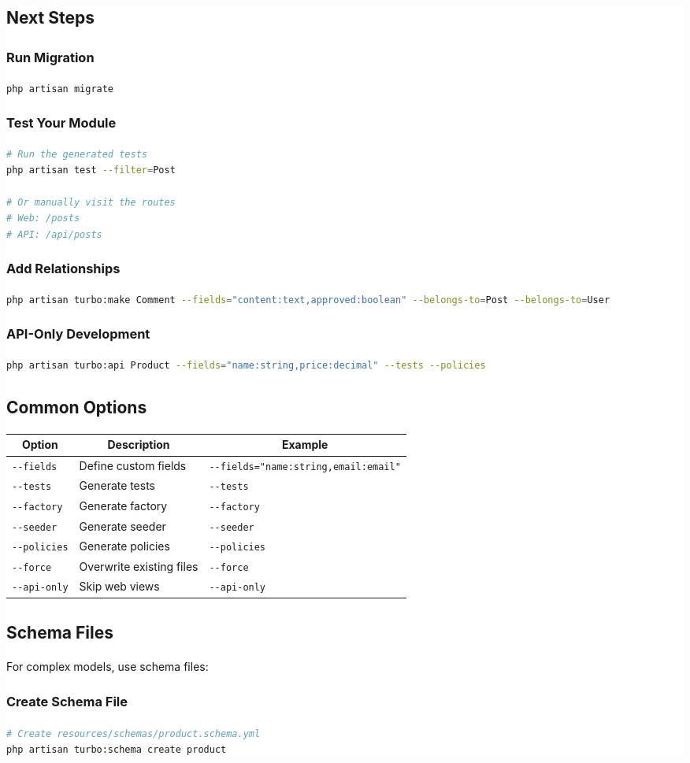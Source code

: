 ## Next Steps

### Run Migration
```bash
php artisan migrate
```

### Test Your Module
```bash
# Run the generated tests
php artisan test --filter=Post

# Or manually visit the routes
# Web: /posts
# API: /api/posts
```

### Add Relationships
```bash
php artisan turbo:make Comment --fields="content:text,approved:boolean" --belongs-to=Post --belongs-to=User
```

### API-Only Development
```bash
php artisan turbo:api Product --fields="name:string,price:decimal" --tests --policies
```

## Common Options

| Option | Description | Example |
|--------|-------------|---------|
| `--fields` | Define custom fields | `--fields="name:string,email:email"` |
| `--tests` | Generate tests | `--tests` |
| `--factory` | Generate factory | `--factory` |
| `--seeder` | Generate seeder | `--seeder` |
| `--policies` | Generate policies | `--policies` |
| `--force` | Overwrite existing files | `--force` |
| `--api-only` | Skip web views | `--api-only` |

## Schema Files

For complex models, use schema files:

### Create Schema File
```bash
# Create resources/schemas/product.schema.yml
php artisan turbo:schema create product
```
